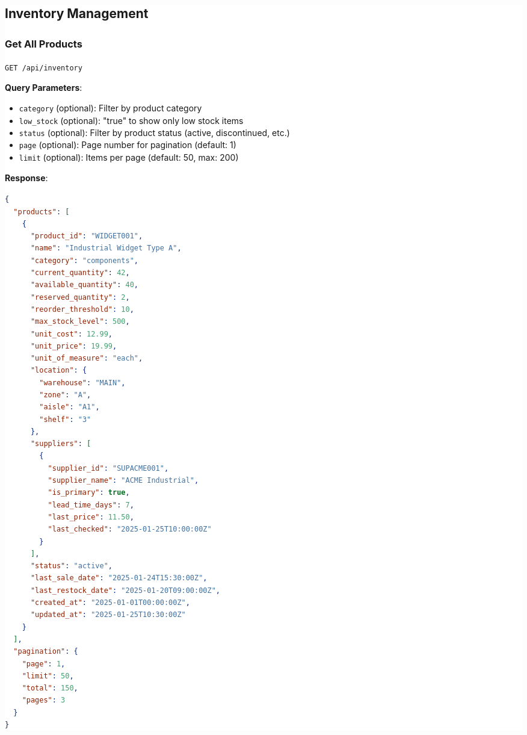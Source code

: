 ## Inventory Management

### Get All Products
```http
GET /api/inventory
```

**Query Parameters**:
- `category` (optional): Filter by product category
- `low_stock` (optional): "true" to show only low stock items
- `status` (optional): Filter by product status (active, discontinued, etc.)
- `page` (optional): Page number for pagination (default: 1)
- `limit` (optional): Items per page (default: 50, max: 200)

**Response**:
```json
{
  "products": [
    {
      "product_id": "WIDGET001",
      "name": "Industrial Widget Type A",
      "category": "components",
      "current_quantity": 42,
      "available_quantity": 40,
      "reserved_quantity": 2,
      "reorder_threshold": 10,
      "max_stock_level": 500,
      "unit_cost": 12.99,
      "unit_price": 19.99,
      "unit_of_measure": "each",
      "location": {
        "warehouse": "MAIN",
        "zone": "A",
        "aisle": "A1",
        "shelf": "3"
      },
      "suppliers": [
        {
          "supplier_id": "SUPACME001",
          "supplier_name": "ACME Industrial",
          "is_primary": true,
          "lead_time_days": 7,
          "last_price": 11.50,
          "last_checked": "2025-01-25T10:00:00Z"
        }
      ],
      "status": "active",
      "last_sale_date": "2025-01-24T15:30:00Z",
      "last_restock_date": "2025-01-20T09:00:00Z",
      "created_at": "2025-01-01T00:00:00Z",
      "updated_at": "2025-01-25T10:30:00Z"
    }
  ],
  "pagination": {
    "page": 1,
    "limit": 50,
    "total": 150,
    "pages": 3
  }
}
```
